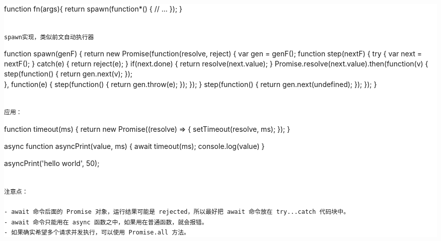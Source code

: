   function fn(args){ 
    return spawn(function*() {
      // ...
    }); 
  }
  ```

  spawn实现，类似前文自动执行器

  ```
  function spawn(genF) {
    return new Promise(function(resolve, reject) {
      var gen = genF();
      function step(nextF) {
        try {
          var next = nextF();
        } catch(e) {
          return reject(e); 
        }
        if(next.done) {
          return resolve(next.value);
        } 
        Promise.resolve(next.value).then(function(v) {
          step(function() { return gen.next(v); });      
        }, function(e) {
          step(function() { return gen.throw(e); });
        });
      }
      step(function() { return gen.next(undefined); });
    });
  }
  ```

  应用：

  ```
  function timeout(ms) {
    return new Promise((resolve) => {
      setTimeout(resolve, ms);
    });
  }
  
  async function asyncPrint(value, ms) {
    await timeout(ms);
    console.log(value)
  }
  
  asyncPrint('hello world', 50);
  ```

  注意点：

  - await 命令后面的 Promise 对象，运行结果可能是 rejected，所以最好把 await 命令放在 try...catch 代码块中。
  - await 命令只能用在 async 函数之中，如果用在普通函数，就会报错。
  - 如果确实希望多个请求并发执行，可以使用 Promise.all 方法。
